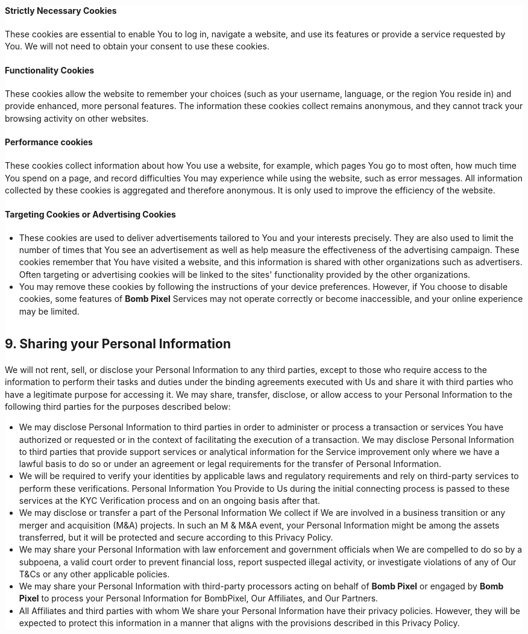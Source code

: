 #### **Strictly Necessary Cookies** <a href="#strictly-necessary-cookies" id="strictly-necessary-cookies"></a>

These cookies are essential to enable You to log in, navigate a website, and use its features or provide a service requested by You. We will not need to obtain your consent to use these cookies.

#### **Functionality Cookies** <a href="#functionality-cookies" id="functionality-cookies"></a>

These cookies allow the website to remember your choices (such as your username, language, or the region You reside in) and provide enhanced, more personal features. The information these cookies collect remains anonymous, and they cannot track your browsing activity on other websites.

#### **Performance cookies** <a href="#performance-cookies" id="performance-cookies"></a>

These cookies collect information about how You use a website, for example, which pages You go to most often, how much time You spend on a page, and record difficulties You may experience while using the website, such as error messages. All information collected by these cookies is aggregated and therefore anonymous. It is only used to improve the efficiency of the website.

#### **Targeting Cookies or Advertising Cookies** <a href="#targeting-cookies-or-a-dvertising-cookies" id="targeting-cookies-or-a-dvertising-cookies"></a>

* These cookies are used to deliver advertisements tailored to You and your interests precisely. They are also used to limit the number of times that You see an advertisement as well as help measure the effectiveness of the advertising campaign. These cookies remember that You have visited a website, and this information is shared with other organizations such as advertisers. Often targeting or advertising cookies will be linked to the sites' functionality provided by the other organizations.
* You may remove these cookies by following the instructions of your device preferences. However, if You choose to disable cookies, some features of **Bomb Pixel** Services may not operate correctly or become inaccessible, and your online experience may be limited.

## **9. Sharing your Personal Information**

We will not rent, sell, or disclose your Personal Information to any third parties, except to those who require access to the information to perform their tasks and duties under the binding agreements executed with Us and share it with third parties who have a legitimate purpose for accessing it. We may share, transfer, disclose, or allow access to your Personal Information to the following third parties for the purposes described below:

* We may disclose Personal Information to third parties in order to administer or process a transaction or services You have authorized or requested or in the context of facilitating the execution of a transaction. We may disclose Personal Information to third parties that provide support services or analytical information for the Service improvement only where we have a lawful basis to do so or under an agreement or legal requirements for the transfer of Personal Information.
* We will be required to verify your identities by applicable laws and regulatory requirements and rely on third-party services to perform these verifications. Personal Information You Provide to Us during the initial connecting process is passed to these services at the KYC Verification process and on an ongoing basis after that.
* We may disclose or transfer a part of the Personal Information We collect if We are involved in a business transition or any merger and acquisition (M\&A) projects. In such an M & M\&A event, your Personal Information might be among the assets transferred, but it will be protected and secure according to this Privacy Policy.
* We may share your Personal Information with law enforcement and government officials when We are compelled to do so by a subpoena, a valid court order to prevent financial loss, report suspected illegal activity, or investigate violations of any of Our T\&Cs or any other applicable policies.
* We may share your Personal Information with third-party processors acting on behalf of **Bomb Pixel** or engaged by **Bomb Pixel** to process your Personal Information for BombPixel, Our Affiliates, and Our Partners.
* All Affiliates and third parties with whom We share your Personal Information have their privacy policies. However, they will be expected to protect this information in a manner that aligns with the provisions described in this Privacy Policy.
